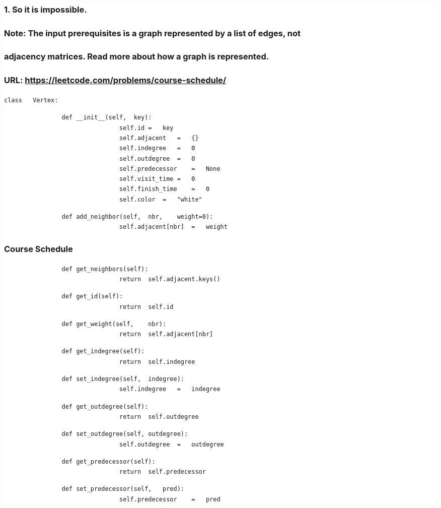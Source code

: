 ### 1.	So	it	is	impossible.

### Note:	The	input	prerequisites	is	a	graph	represented	by	a	list	of	edges,	not

### adjacency	matrices.	Read	more	about	how	a	graph	is	represented.

### URL:	https://leetcode.com/problems/course-schedule/

```
class	Vertex:
```
```
				def	__init__(self,	key):
								self.id	=	key
								self.adjacent	=	{}
								self.indegree	=	0
								self.outdegree	=	0
								self.predecessor	=	None
								self.visit_time	=	0
								self.finish_time	=	0
								self.color	=	"white"
```
```
				def	add_neighbor(self,	nbr,	weight=0):
								self.adjacent[nbr]	=	weight
```
### Course	Schedule


```
				def	get_neighbors(self):
								return	self.adjacent.keys()
```
```
				def	get_id(self):
								return	self.id
```
```
				def	get_weight(self,	nbr):
								return	self.adjacent[nbr]
```
```
				def	get_indegree(self):
								return	self.indegree
```
```
				def	set_indegree(self,	indegree):
								self.indegree	=	indegree
```
```
				def	get_outdegree(self):
								return	self.outdegree
```
```
				def	set_outdegree(self,	outdegree):
								self.outdegree	=	outdegree
```
```
				def	get_predecessor(self):
								return	self.predecessor
```
```
				def	set_predecessor(self,	pred):
								self.predecessor	=	pred
```
```
```